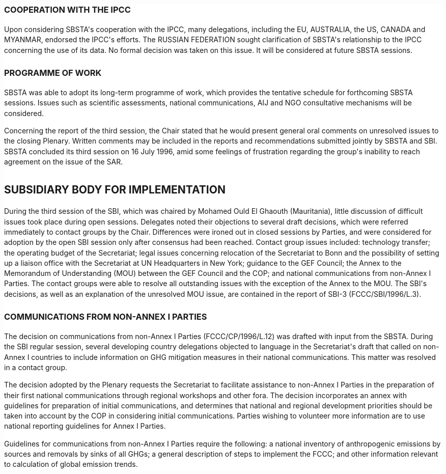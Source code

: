 ### COOPERATION WITH THE IPCC

Upon considering SBSTA's  cooperation with the IPCC, many delegations, including the  EU, AUSTRALIA, the US, CANADA and MYANMAR, endorsed the  IPCC's efforts. The RUSSIAN FEDERATION sought clarification  of SBSTA's relationship to the IPCC concerning the use of  its data. No formal decision was taken on this issue. It  will be considered at future SBSTA sessions.

### PROGRAMME OF WORK

SBSTA was able to adopt its long-term  programme of work, which provides the tentative schedule for  forthcoming SBSTA sessions. Issues such as scientific  assessments, national communications, AIJ and NGO  consultative mechanisms will be considered.

Concerning the report of the third session, the Chair stated  that he would present general oral comments on unresolved  issues to the closing Plenary. Written comments may be  included in the reports and recommendations submitted  jointly by SBSTA and SBI. SBSTA concluded its third session  on 16 July 1996, amid some feelings of frustration regarding  the group's inability to reach agreement on the issue of the  SAR.

## SUBSIDIARY BODY FOR IMPLEMENTATION

During the third session of the SBI, which was chaired by  Mohamed Ould El Ghaouth (Mauritania), little discussion of  difficult issues took place during open sessions. Delegates  noted their objections to several draft decisions, which  were referred immediately to contact groups by the Chair.  Differences were ironed out in closed sessions by Parties,  and were considered for adoption by the open SBI session  only after consensus had been reached. Contact group issues  included: technology transfer; the operating budget of the  Secretariat; legal issues concerning relocation of the  Secretariat to Bonn and the possibility of setting up a  liaison office with the Secretariat at UN Headquarters in  New York; guidance to the GEF Council; the Annex to the  Memorandum of Understanding (MOU) between the GEF Council  and the COP; and national communications from non-Annex I  Parties. The contact groups were able to resolve all  outstanding issues with the exception of the Annex to the  MOU. The SBI's decisions, as well as an explanation of the  unresolved MOU issue, are contained in the report of SBI-3  (FCCC/SBI/1996/L.3).

### COMMUNICATIONS FROM NON-ANNEX I PARTIES

The decision on  communications from non-Annex I Parties (FCCC/CP/1996/L.12)  was drafted with input from the SBSTA. During the SBI  regular session, several developing country delegations  objected to language in the Secretariat's draft that called  on non-Annex I countries to include information on GHG  mitigation measures in their national communications. This  matter was resolved in a contact group.

The decision adopted by the Plenary requests the Secretariat  to facilitate assistance to non-Annex I Parties in the  preparation of their first national communications through  regional workshops and other fora. The decision incorporates  an annex with guidelines for preparation of initial  communications, and determines that national and regional  development priorities should be taken into account by the  COP in considering initial communications. Parties wishing  to volunteer more information are to use national reporting  guidelines for Annex I Parties.

Guidelines for communications from non-Annex I Parties  require the following: a national inventory of anthropogenic  emissions by sources and removals by sinks of all GHGs; a  general description of steps to implement the FCCC; and  other information relevant to calculation of global emission  trends.
